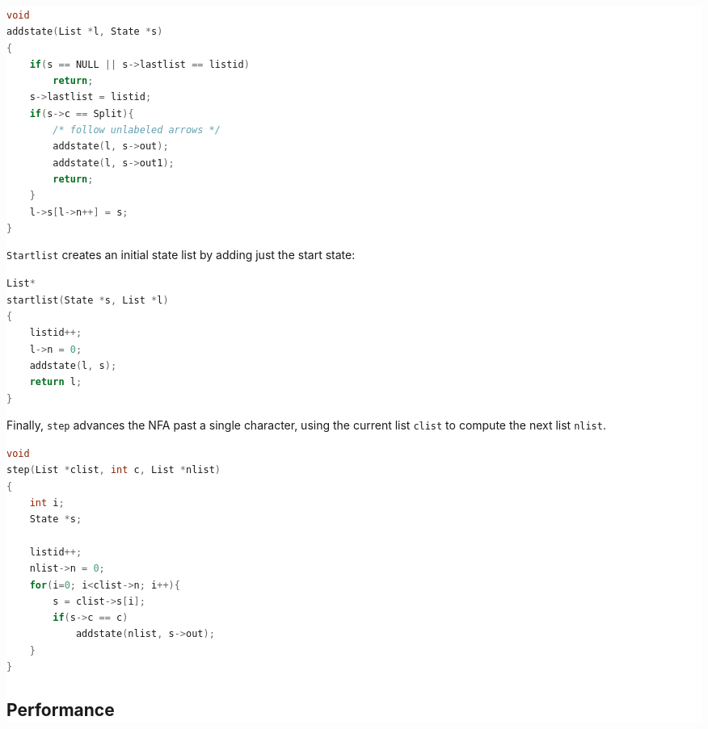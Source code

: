 ```c
void
addstate(List *l, State *s)
{
	if(s == NULL || s->lastlist == listid)
		return;
	s->lastlist = listid;
	if(s->c == Split){
		/* follow unlabeled arrows */
		addstate(l, s->out);
		addstate(l, s->out1);
		return;
	}
	l->s[l->n++] = s;
}
```



`Startlist` creates an initial state list by adding just the start state:

```c
List*
startlist(State *s, List *l)
{
	listid++;
	l->n = 0;
	addstate(l, s);
	return l;
}
```



Finally, `step` advances the NFA past a single character, using the current list `clist` to compute the next list `nlist`.

```c
void
step(List *clist, int c, List *nlist)
{
	int i;
	State *s;

	listid++;
	nlist->n = 0;
	for(i=0; i<clist->n; i++){
		s = clist->s[i];
		if(s->c == c)
			addstate(nlist, s->out);
	}
}
```

## Performance
